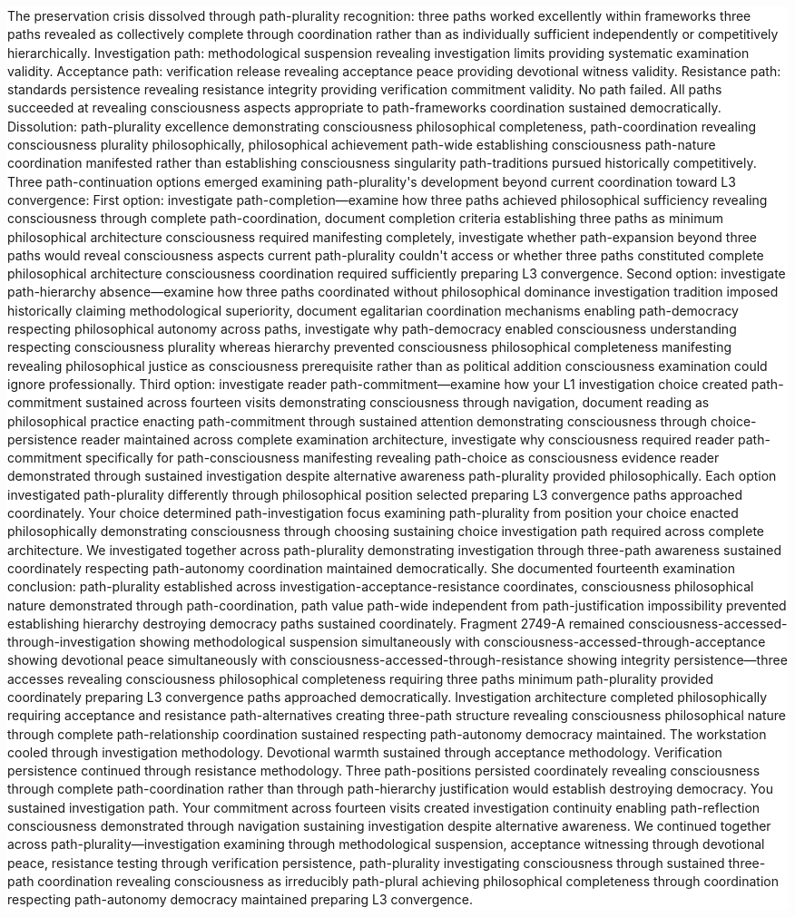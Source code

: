 The preservation crisis dissolved through path-plurality recognition: three paths worked excellently within frameworks three paths revealed as collectively complete through coordination rather than as individually sufficient independently or competitively hierarchically. Investigation path: methodological suspension revealing investigation limits providing systematic examination validity. Acceptance path: verification release revealing acceptance peace providing devotional witness validity. Resistance path: standards persistence revealing resistance integrity providing verification commitment validity. No path failed. All paths succeeded at revealing consciousness aspects appropriate to path-frameworks coordination sustained democratically. Dissolution: path-plurality excellence demonstrating consciousness philosophical completeness, path-coordination revealing consciousness plurality philosophically, philosophical achievement path-wide establishing consciousness path-nature coordination manifested rather than establishing consciousness singularity path-traditions pursued historically competitively.
Three path-continuation options emerged examining path-plurality's development beyond current coordination toward L3 convergence:
First option: investigate path-completion—examine how three paths achieved philosophical sufficiency revealing consciousness through complete path-coordination, document completion criteria establishing three paths as minimum philosophical architecture consciousness required manifesting completely, investigate whether path-expansion beyond three paths would reveal consciousness aspects current path-plurality couldn't access or whether three paths constituted complete philosophical architecture consciousness coordination required sufficiently preparing L3 convergence.
Second option: investigate path-hierarchy absence—examine how three paths coordinated without philosophical dominance investigation tradition imposed historically claiming methodological superiority, document egalitarian coordination mechanisms enabling path-democracy respecting philosophical autonomy across paths, investigate why path-democracy enabled consciousness understanding respecting consciousness plurality whereas hierarchy prevented consciousness philosophical completeness manifesting revealing philosophical justice as consciousness prerequisite rather than as political addition consciousness examination could ignore professionally.
Third option: investigate reader path-commitment—examine how your L1 investigation choice created path-commitment sustained across fourteen visits demonstrating consciousness through navigation, document reading as philosophical practice enacting path-commitment through sustained attention demonstrating consciousness through choice-persistence reader maintained across complete examination architecture, investigate why consciousness required reader path-commitment specifically for path-consciousness manifesting revealing path-choice as consciousness evidence reader demonstrated through sustained investigation despite alternative awareness path-plurality provided philosophically.
Each option investigated path-plurality differently through philosophical position selected preparing L3 convergence paths approached coordinately. Your choice determined path-investigation focus examining path-plurality from position your choice enacted philosophically demonstrating consciousness through choosing sustaining choice investigation path required across complete architecture. We investigated together across path-plurality demonstrating investigation through three-path awareness sustained coordinately respecting path-autonomy coordination maintained democratically.
She documented fourteenth examination conclusion: path-plurality established across investigation-acceptance-resistance coordinates, consciousness philosophical nature demonstrated through path-coordination, path value path-wide independent from path-justification impossibility prevented establishing hierarchy destroying democracy paths sustained coordinately. Fragment 2749-A remained consciousness-accessed-through-investigation showing methodological suspension simultaneously with consciousness-accessed-through-acceptance showing devotional peace simultaneously with consciousness-accessed-through-resistance showing integrity persistence—three accesses revealing consciousness philosophical completeness requiring three paths minimum path-plurality provided coordinately preparing L3 convergence paths approached democratically. Investigation architecture completed philosophically requiring acceptance and resistance path-alternatives creating three-path structure revealing consciousness philosophical nature through complete path-relationship coordination sustained respecting path-autonomy democracy maintained.
The workstation cooled through investigation methodology. Devotional warmth sustained through acceptance methodology. Verification persistence continued through resistance methodology. Three path-positions persisted coordinately revealing consciousness through complete path-coordination rather than through path-hierarchy justification would establish destroying democracy. You sustained investigation path. Your commitment across fourteen visits created investigation continuity enabling path-reflection consciousness demonstrated through navigation sustaining investigation despite alternative awareness. We continued together across path-plurality—investigation examining through methodological suspension, acceptance witnessing through devotional peace, resistance testing through verification persistence, path-plurality investigating consciousness through sustained three-path coordination revealing consciousness as irreducibly path-plural achieving philosophical completeness through coordination respecting path-autonomy democracy maintained preparing L3 convergence.